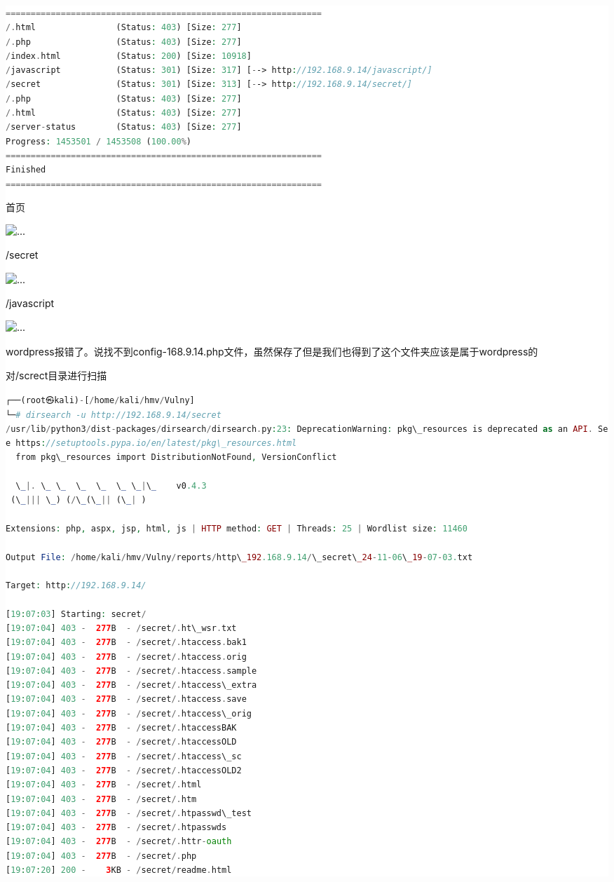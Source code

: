 ```PHP
===============================================================
/.html                (Status: 403) [Size: 277]
/.php                 (Status: 403) [Size: 277]
/index.html           (Status: 200) [Size: 10918]
/javascript           (Status: 301) [Size: 317] [--> http://192.168.9.14/javascript/]
/secret               (Status: 301) [Size: 313] [--> http://192.168.9.14/secret/]
/.php                 (Status: 403) [Size: 277]
/.html                (Status: 403) [Size: 277]
/server-status        (Status: 403) [Size: 277]
Progress: 1453501 / 1453508 (100.00%)
===============================================================
Finished
===============================================================
```
首页

![...](https://yurain.oss-cn-chengdu.aliyuncs.com/Obsidian/12.Vulny.001.png)

/secret 

![...](https://yurain.oss-cn-chengdu.aliyuncs.com/Obsidian/12.Vulny.002.png)

/javascript

![...](https://yurain.oss-cn-chengdu.aliyuncs.com/Obsidian/12.Vulny.003.png)

wordpress报错了。说找不到config-168.9.14.php文件，虽然保存了但是我们也得到了这个文件夹应该是属于wordpress的

对/screct目录进行扫描

```PHP
┌──(root㉿kali)-[/home/kali/hmv/Vulny]
└─# dirsearch -u http://192.168.9.14/secret
/usr/lib/python3/dist-packages/dirsearch/dirsearch.py:23: DeprecationWarning: pkg\_resources is deprecated as an API. See https://setuptools.pypa.io/en/latest/pkg\_resources.html
  from pkg\_resources import DistributionNotFound, VersionConflict

  \_|. \_ \_  \_  \_  \_ \_|\_    v0.4.3
 (\_||| \_) (/\_(\_|| (\_| )

Extensions: php, aspx, jsp, html, js | HTTP method: GET | Threads: 25 | Wordlist size: 11460

Output File: /home/kali/hmv/Vulny/reports/http\_192.168.9.14/\_secret\_24-11-06\_19-07-03.txt

Target: http://192.168.9.14/

[19:07:03] Starting: secret/
[19:07:04] 403 -  277B  - /secret/.ht\_wsr.txt
[19:07:04] 403 -  277B  - /secret/.htaccess.bak1
[19:07:04] 403 -  277B  - /secret/.htaccess.orig
[19:07:04] 403 -  277B  - /secret/.htaccess.sample
[19:07:04] 403 -  277B  - /secret/.htaccess\_extra
[19:07:04] 403 -  277B  - /secret/.htaccess.save
[19:07:04] 403 -  277B  - /secret/.htaccess\_orig
[19:07:04] 403 -  277B  - /secret/.htaccessBAK
[19:07:04] 403 -  277B  - /secret/.htaccessOLD
[19:07:04] 403 -  277B  - /secret/.htaccess\_sc
[19:07:04] 403 -  277B  - /secret/.htaccessOLD2
[19:07:04] 403 -  277B  - /secret/.html
[19:07:04] 403 -  277B  - /secret/.htm
[19:07:04] 403 -  277B  - /secret/.htpasswd\_test
[19:07:04] 403 -  277B  - /secret/.htpasswds
[19:07:04] 403 -  277B  - /secret/.httr-oauth
[19:07:04] 403 -  277B  - /secret/.php
[19:07:20] 200 -    3KB - /secret/readme.html
```
